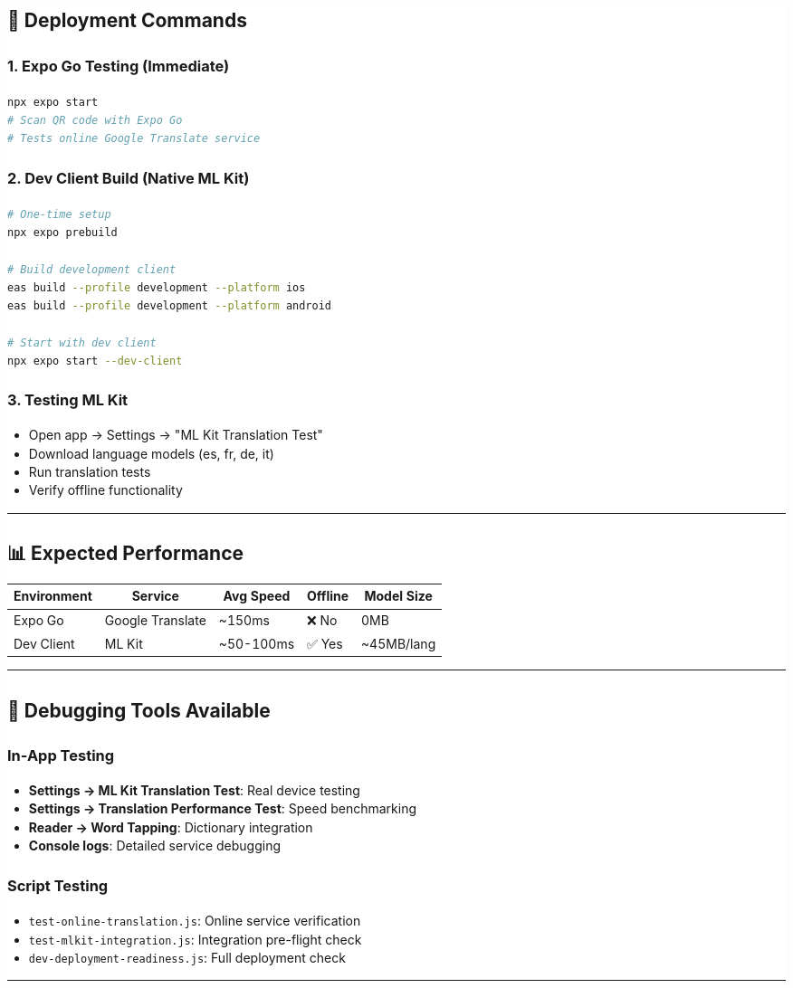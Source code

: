 
## 🚀 **Deployment Commands**

### **1. Expo Go Testing (Immediate)**
```bash
npx expo start
# Scan QR code with Expo Go
# Tests online Google Translate service
```

### **2. Dev Client Build (Native ML Kit)**
```bash
# One-time setup
npx expo prebuild

# Build development client
eas build --profile development --platform ios
eas build --profile development --platform android

# Start with dev client
npx expo start --dev-client
```

### **3. Testing ML Kit**
- Open app → Settings → "ML Kit Translation Test"
- Download language models (es, fr, de, it)
- Run translation tests
- Verify offline functionality

---

## 📊 **Expected Performance**

| Environment | Service | Avg Speed | Offline | Model Size |
|-------------|---------|-----------|---------|------------|
| Expo Go | Google Translate | ~150ms | ❌ No | 0MB |
| Dev Client | ML Kit | ~50-100ms | ✅ Yes | ~45MB/lang |

---

## 🔧 **Debugging Tools Available**

### **In-App Testing**
- **Settings → ML Kit Translation Test**: Real device testing
- **Settings → Translation Performance Test**: Speed benchmarking
- **Reader → Word Tapping**: Dictionary integration
- **Console logs**: Detailed service debugging

### **Script Testing**
- `test-online-translation.js`: Online service verification
- `test-mlkit-integration.js`: Integration pre-flight check
- `dev-deployment-readiness.js`: Full deployment check

---